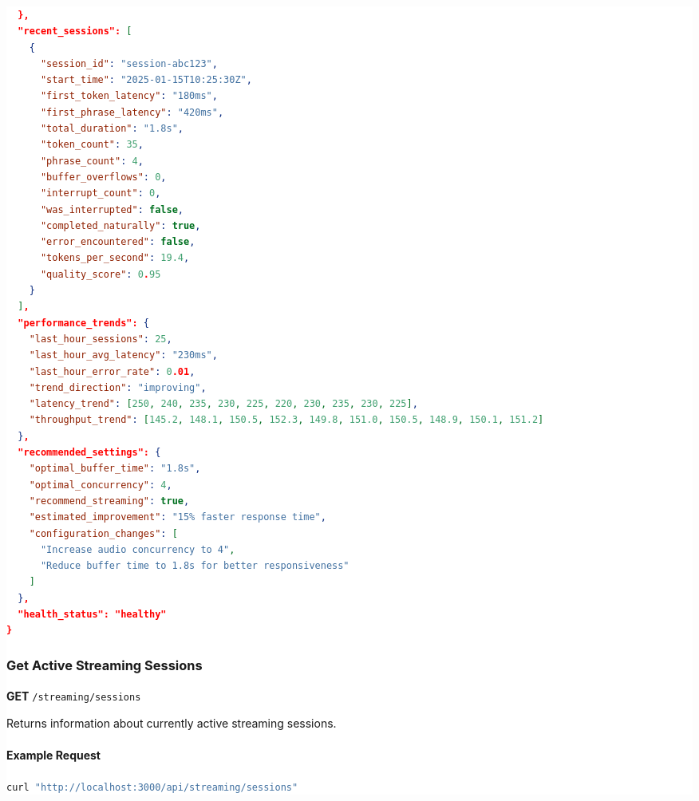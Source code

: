 ```json
  },
  "recent_sessions": [
    {
      "session_id": "session-abc123",
      "start_time": "2025-01-15T10:25:30Z",
      "first_token_latency": "180ms",
      "first_phrase_latency": "420ms",
      "total_duration": "1.8s",
      "token_count": 35,
      "phrase_count": 4,
      "buffer_overflows": 0,
      "interrupt_count": 0,
      "was_interrupted": false,
      "completed_naturally": true,
      "error_encountered": false,
      "tokens_per_second": 19.4,
      "quality_score": 0.95
    }
  ],
  "performance_trends": {
    "last_hour_sessions": 25,
    "last_hour_avg_latency": "230ms",
    "last_hour_error_rate": 0.01,
    "trend_direction": "improving",
    "latency_trend": [250, 240, 235, 230, 225, 220, 230, 235, 230, 225],
    "throughput_trend": [145.2, 148.1, 150.5, 152.3, 149.8, 151.0, 150.5, 148.9, 150.1, 151.2]
  },
  "recommended_settings": {
    "optimal_buffer_time": "1.8s",
    "optimal_concurrency": 4,
    "recommend_streaming": true,
    "estimated_improvement": "15% faster response time",
    "configuration_changes": [
      "Increase audio concurrency to 4",
      "Reduce buffer time to 1.8s for better responsiveness"
    ]
  },
  "health_status": "healthy"
}
```

### Get Active Streaming Sessions

**GET** `/streaming/sessions`

Returns information about currently active streaming sessions.

#### Example Request

```bash
curl "http://localhost:3000/api/streaming/sessions"
```
